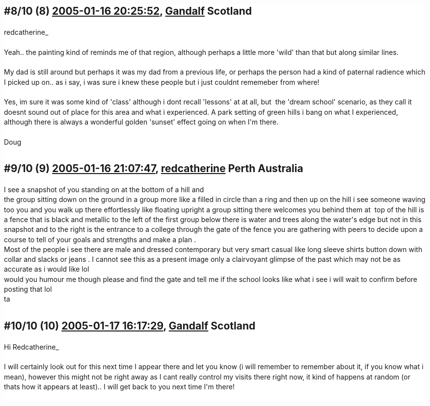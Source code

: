 ## \#8/10 (8) [2005-01-16 20:25:52](https://www.astralpulse.com/forums/index.php?msg=143349), [Gandalf](https://www.astralpulse.com/forums/profile/?u=850) Scotland ##
<section>
redcatherine_
<br>
<br>
Yeah.. the painting kind of reminds me of that region, although perhaps a little more 'wild' than that but along similar lines.
<br>
<br>
My dad is still around but perhaps it was my dad from a previous life, or perhaps the person had a kind of paternal radience which I picked up on.. as i say, i was sure i knew these people but i just couldnt rememeber from where!
<br>
<br>
Yes, im sure it was some kind of 'class' although i dont recall 'lessons' at at all, but  the 'dream school' scenario, as they call it doesnt sound out of place for this area and what i experienced. A park setting of green hills i bang on what I experienced, although there is always a wonderful golden 'sunset' effect going on when I'm there.
<br>
<br>
Doug
</section>

## \#9/10 (9) [2005-01-16 21:07:47](https://www.astralpulse.com/forums/index.php?msg=143359), [redcatherine](https://www.astralpulse.com/forums/profile/?u=7808) Perth Australia ##
<section>
I see a snapshot of you standing on at the bottom of a hill and
<br>
the group sitting down on the ground in a group more like a filled in circle than a ring and then up on the hill i see someone waving too you and you walk up there effortlessly like floating upright a group sitting there welcomes you behind them at  top of the hill is a fence that is black and metallic to the left of the first group below there is water and trees along the water's edge but not in this snapshot and to the right is the entrance to a college through the gate of the fence you are gathering with peers to decide upon a course to tell of your goals and strengths and make a plan .
<br>
Most of the people i see there are male and dressed contemporary but very smart casual like long sleeve shirts button down with collar and slacks or jeans . I cannot see this as a present image only a clairvoyant glimpse of the past which may not be as accurate as i would like lol
<br>
would you humour me though please and find the gate and tell me if the school looks like what i see i will wait to confirm before posting that lol
<br>
ta
</section>

## \#10/10 (10) [2005-01-17 16:17:29](https://www.astralpulse.com/forums/index.php?msg=143458), [Gandalf](https://www.astralpulse.com/forums/profile/?u=850) Scotland ##
<section>
Hi Redcatherine_
<br>
<br>
I will certainly look out for this next time I appear there and let you know (i will remember to remember about it, if you know what i mean), however this might not be right away as I cant really control my visits there right now, it kind of happens at random (or thats how it appears at least).. I will get back to you next time I'm there!
<br>
<br>